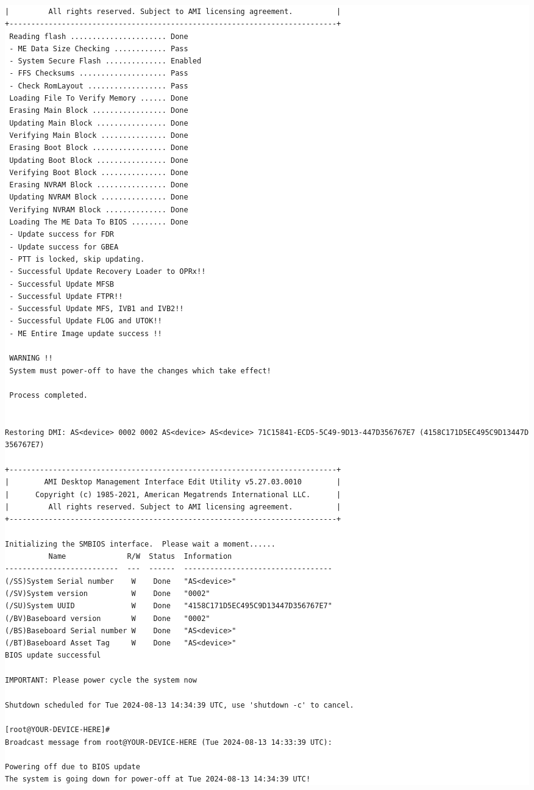 ```
|         All rights reserved. Subject to AMI licensing agreement.          |
+---------------------------------------------------------------------------+
 Reading flash ...................... Done                
 - ME Data Size Checking ............ Pass
 - System Secure Flash .............. Enabled
 - FFS Checksums .................... Pass
 - Check RomLayout .................. Pass
 Loading File To Verify Memory ...... Done                
 Erasing Main Block ................. Done                
 Updating Main Block ................ Done                
 Verifying Main Block ............... Done                
 Erasing Boot Block ................. Done                
 Updating Boot Block ................ Done                
 Verifying Boot Block ............... Done                
 Erasing NVRAM Block ................ Done                
 Updating NVRAM Block ............... Done                
 Verifying NVRAM Block .............. Done                
 Loading The ME Data To BIOS ........ Done                
 - Update success for FDR                              
 - Update success for GBEA                             
 - PTT is locked, skip updating.                       
 - Successful Update Recovery Loader to OPRx!!         
 - Successful Update MFSB                              
 - Successful Update FTPR!!                            
 - Successful Update MFS, IVB1 and IVB2!!              
 - Successful Update FLOG and UTOK!!                   
 - ME Entire Image update success !!                   
 
 WARNING !!
 System must power-off to have the changes which take effect!

 Process completed.


Restoring DMI: AS<device> 0002 0002 AS<device> AS<device> 71C15841-ECD5-5C49-9D13-447D356767E7 (4158C171D5EC495C9D13447D356767E7)

+---------------------------------------------------------------------------+
|        AMI Desktop Management Interface Edit Utility v5.27.03.0010        |
|      Copyright (c) 1985-2021, American Megatrends International LLC.      |
|         All rights reserved. Subject to AMI licensing agreement.          |
+---------------------------------------------------------------------------+

Initializing the SMBIOS interface.  Please wait a moment......
          Name              R/W  Status  Information
--------------------------  ---  ------  ----------------------------------
(/SS)System Serial number    W    Done   "AS<device>" 
(/SV)System version          W    Done   "0002" 
(/SU)System UUID             W    Done   "4158C171D5EC495C9D13447D356767E7" 
(/BV)Baseboard version       W    Done   "0002" 
(/BS)Baseboard Serial number W    Done   "AS<device>" 
(/BT)Baseboard Asset Tag     W    Done   "AS<device>" 
BIOS update successful

IMPORTANT: Please power cycle the system now

Shutdown scheduled for Tue 2024-08-13 14:34:39 UTC, use 'shutdown -c' to cancel.

[root@YOUR-DEVICE-HERE]# 
Broadcast message from root@YOUR-DEVICE-HERE (Tue 2024-08-13 14:33:39 UTC):

Powering off due to BIOS update
The system is going down for power-off at Tue 2024-08-13 14:34:39 UTC!
```